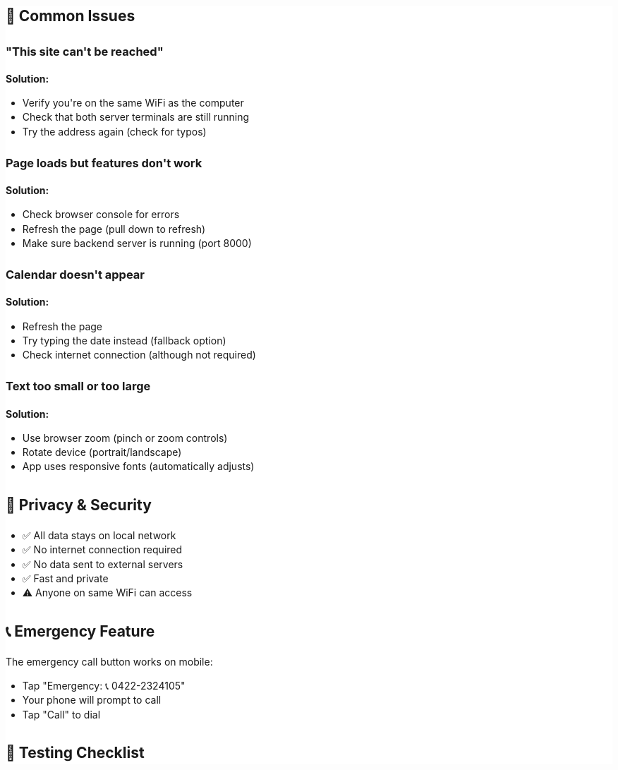 ## 🐛 Common Issues

### "This site can't be reached"

**Solution:**

- Verify you're on the same WiFi as the computer
- Check that both server terminals are still running
- Try the address again (check for typos)

### Page loads but features don't work

**Solution:**

- Check browser console for errors
- Refresh the page (pull down to refresh)
- Make sure backend server is running (port 8000)

### Calendar doesn't appear

**Solution:**

- Refresh the page
- Try typing the date instead (fallback option)
- Check internet connection (although not required)

### Text too small or too large

**Solution:**

- Use browser zoom (pinch or zoom controls)
- Rotate device (portrait/landscape)
- App uses responsive fonts (automatically adjusts)

## 🔐 Privacy & Security

- ✅ All data stays on local network
- ✅ No internet connection required
- ✅ No data sent to external servers
- ✅ Fast and private
- ⚠️ Anyone on same WiFi can access

## 📞 Emergency Feature

The emergency call button works on mobile:

- Tap "Emergency: 📞 0422-2324105"
- Your phone will prompt to call
- Tap "Call" to dial

## 🎯 Testing Checklist
